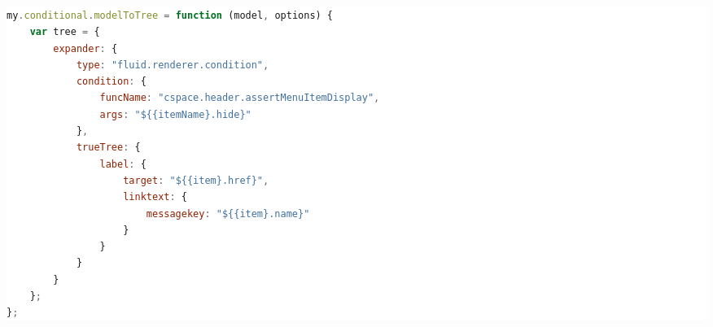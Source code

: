 ```javascript
my.conditional.modelToTree = function (model, options) {
    var tree = {
        expander: {
            type: "fluid.renderer.condition",
            condition: {
                funcName: "cspace.header.assertMenuItemDisplay",
                args: "${{itemName}.hide}"
            },
            trueTree: {
                label: {
                    target: "${{item}.href}",
                    linktext: {
                        messagekey: "${{item}.name}"
                    }
                }
            }
        }
    };
};
```
